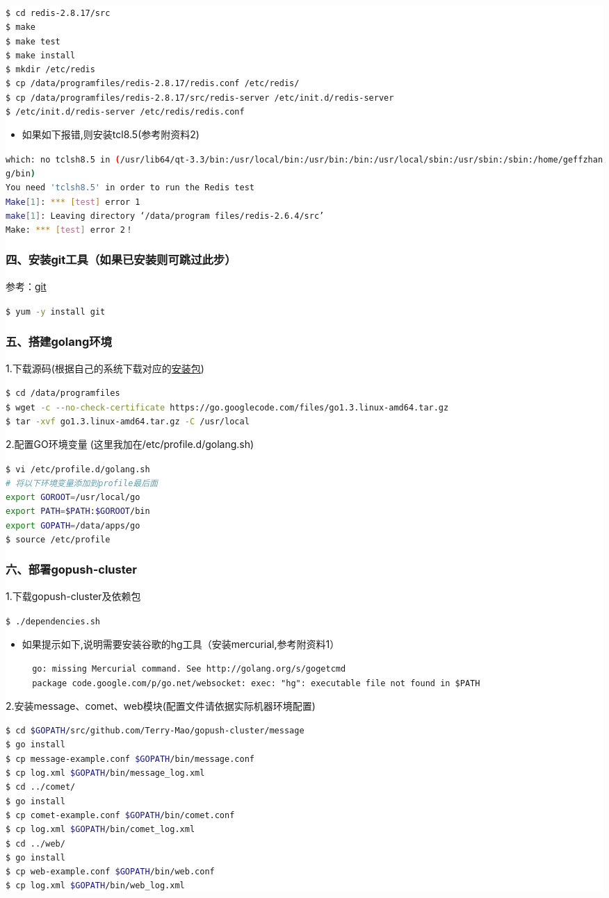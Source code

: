 ```sh
$ cd redis-2.8.17/src
$ make
$ make test
$ make install
$ mkdir /etc/redis
$ cp /data/programfiles/redis-2.8.17/redis.conf /etc/redis/
$ cp /data/programfiles/redis-2.8.17/src/redis-server /etc/init.d/redis-server
$ /etc/init.d/redis-server /etc/redis/redis.conf
```
* 如果如下报错,则安装tcl8.5(参考附资料2)
```sh
which: no tclsh8.5 in (/usr/lib64/qt-3.3/bin:/usr/local/bin:/usr/bin:/bin:/usr/local/sbin:/usr/sbin:/sbin:/home/geffzhang/bin)
You need 'tclsh8.5' in order to run the Redis test
Make[1]: *** [test] error 1
make[1]: Leaving directory ‘/data/program files/redis-2.6.4/src’
Make: *** [test] error 2！
```
### 四、安装git工具（如果已安装则可跳过此步）
参考：[git](http://git-scm.com/download/linux)
```sh
$ yum -y install git
```
### 五、搭建golang环境
1.下载源码(根据自己的系统下载对应的[安装包](http://golang.org/dl/))
```sh
$ cd /data/programfiles
$ wget -c --no-check-certificate https://go.googlecode.com/files/go1.3.linux-amd64.tar.gz
$ tar -xvf go1.3.linux-amd64.tar.gz -C /usr/local
```
2.配置GO环境变量
(这里我加在/etc/profile.d/golang.sh)
```sh
$ vi /etc/profile.d/golang.sh
# 将以下环境变量添加到profile最后面
export GOROOT=/usr/local/go
export PATH=$PATH:$GOROOT/bin
export GOPATH=/data/apps/go
$ source /etc/profile
```
### 六、部署gopush-cluster
1.下载gopush-cluster及依赖包
```sh
$ ./dependencies.sh
```
* 如果提示如下,说明需要安装谷歌的hg工具（安装mercurial,参考附资料1）

		go: missing Mercurial command. See http://golang.org/s/gogetcmd
		package code.google.com/p/go.net/websocket: exec: "hg": executable file not found in $PATH

2.安装message、comet、web模块(配置文件请依据实际机器环境配置)
```sh
$ cd $GOPATH/src/github.com/Terry-Mao/gopush-cluster/message
$ go install
$ cp message-example.conf $GOPATH/bin/message.conf
$ cp log.xml $GOPATH/bin/message_log.xml
$ cd ../comet/
$ go install
$ cp comet-example.conf $GOPATH/bin/comet.conf
$ cp log.xml $GOPATH/bin/comet_log.xml
$ cd ../web/
$ go install
$ cp web-example.conf $GOPATH/bin/web.conf
$ cp log.xml $GOPATH/bin/web_log.xml
```